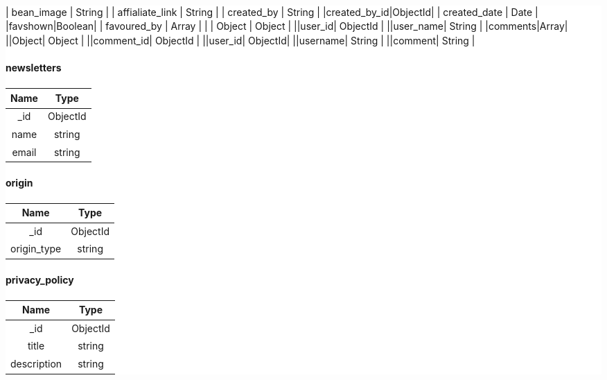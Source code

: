 | bean_image  | String   |
| affialiate_link  | String   |
| created_by  | String   |
|created_by_id|ObjectId|
| created_date  |  Date |
|favshown|Boolean|
| favoured_by  | Array  |
|   | Object  | Object |
||user_id| ObjectId |
||user_name| String  |
|comments|Array|
||Object| Object |
||comment_id| ObjectId |
||user_id| ObjectId|
||username| String |
||comment| String |

#### **newsletters**
|Name   |Type   |
|:-:|:-:|
|_id | ObjectId |
|name | string |
|email | string |

#### **origin**
|Name   |Type   |
|:-:|:-:|
|_id | ObjectId |
|origin_type | string |

#### **privacy_policy**
|Name   |Type   |
|:-:|:-:|
|_id | ObjectId |
|title | string |
|description|string|
